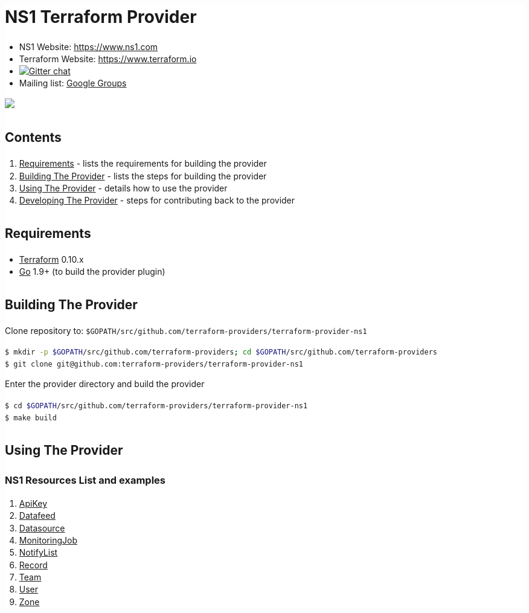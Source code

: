 NS1 Terraform Provider
==================

- NS1 Website: https://www.ns1.com
- Terraform Website: https://www.terraform.io
- [![Gitter chat](https://badges.gitter.im/hashicorp-terraform/Lobby.png)](https://gitter.im/hashicorp-terraform/Lobby)
- Mailing list: [Google Groups](http://groups.google.com/group/terraform-tool)

<img src="https://cdn.rawgit.com/hashicorp/terraform-website/master/content/source/assets/images/logo-hashicorp.svg" width="600px">

Contents
------
1. [Requirements](#requirements) - lists the requirements for building the provider
2. [Building The Provider](#building-the-provider) - lists the steps for building the provider
3. [Using The Provider](#using-the-provider) - details how to use the provider
4. [Developing The Provider](#developing-the-provider) - steps for contributing back to the provider

Requirements
------------

-	[Terraform](https://www.terraform.io/downloads.html) 0.10.x
-	[Go](https://golang.org/doc/install) 1.9+ (to build the provider plugin)

Building The Provider
---------------------

Clone repository to: `$GOPATH/src/github.com/terraform-providers/terraform-provider-ns1`

```sh
$ mkdir -p $GOPATH/src/github.com/terraform-providers; cd $GOPATH/src/github.com/terraform-providers
$ git clone git@github.com:terraform-providers/terraform-provider-ns1
```

Enter the provider directory and build the provider

```sh
$ cd $GOPATH/src/github.com/terraform-providers/terraform-provider-ns1
$ make build
```

Using The Provider
----------------------

### NS1 Resources List and examples

1. [ApiKey](#apikey)
2. [Datafeed](#datafeed)
3. [Datasource](#datasource)
4. [MonitoringJob](#monitoringjob)
5. [NotifyList](#notifylist)
6. [Record](#record)
7. [Team](#team)
8. [User](#user)
9. [Zone](#zone)
